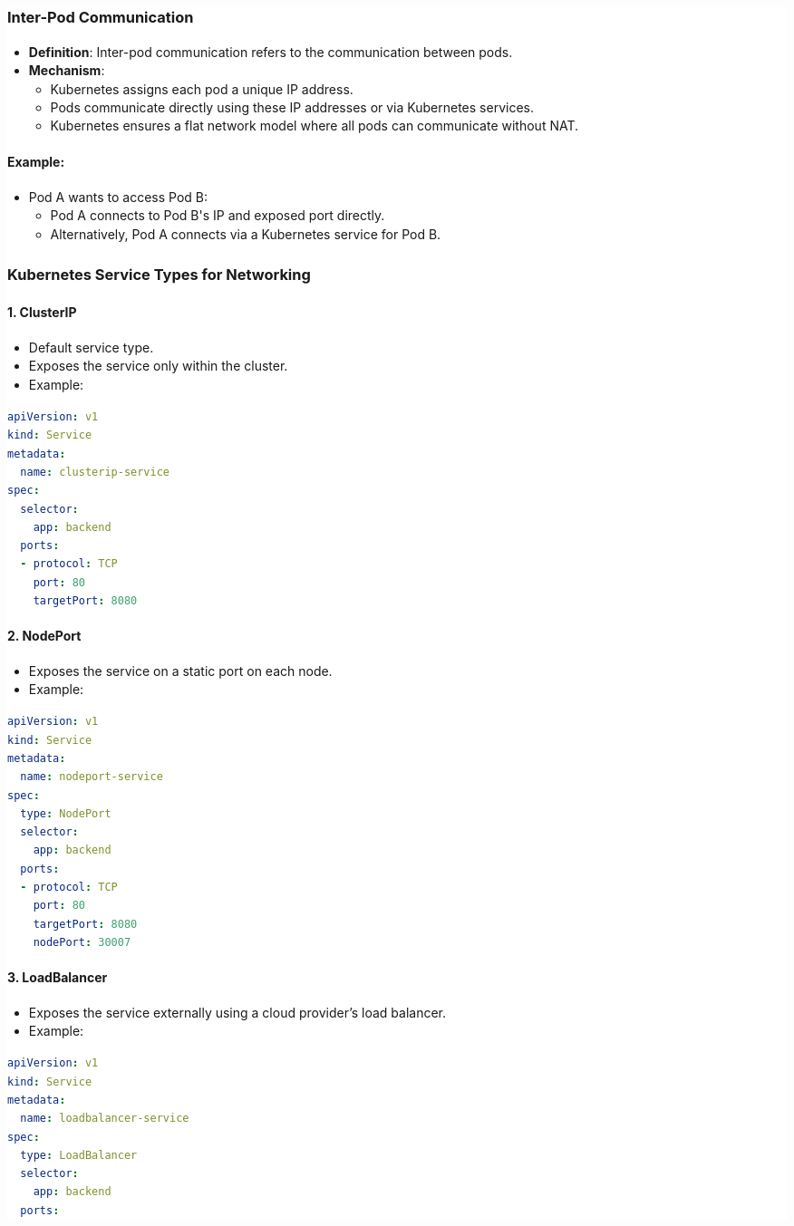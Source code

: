 ### Inter-Pod Communication
- **Definition**: Inter-pod communication refers to the communication between pods.
- **Mechanism**:
  - Kubernetes assigns each pod a unique IP address.
  - Pods communicate directly using these IP addresses or via Kubernetes services.
  - Kubernetes ensures a flat network model where all pods can communicate without NAT.

#### Example:
- Pod A wants to access Pod B:
  - Pod A connects to Pod B's IP and exposed port directly.
  - Alternatively, Pod A connects via a Kubernetes service for Pod B.

### Kubernetes Service Types for Networking

#### 1. **ClusterIP**
- Default service type.
- Exposes the service only within the cluster.
- Example:
```yaml
apiVersion: v1
kind: Service
metadata:
  name: clusterip-service
spec:
  selector:
    app: backend
  ports:
  - protocol: TCP
    port: 80
    targetPort: 8080
```

#### 2. **NodePort**
- Exposes the service on a static port on each node.
- Example:
```yaml
apiVersion: v1
kind: Service
metadata:
  name: nodeport-service
spec:
  type: NodePort
  selector:
    app: backend
  ports:
  - protocol: TCP
    port: 80
    targetPort: 8080
    nodePort: 30007
```

#### 3. **LoadBalancer**
- Exposes the service externally using a cloud provider’s load balancer.
- Example:
```yaml
apiVersion: v1
kind: Service
metadata:
  name: loadbalancer-service
spec:
  type: LoadBalancer
  selector:
    app: backend
  ports:
```